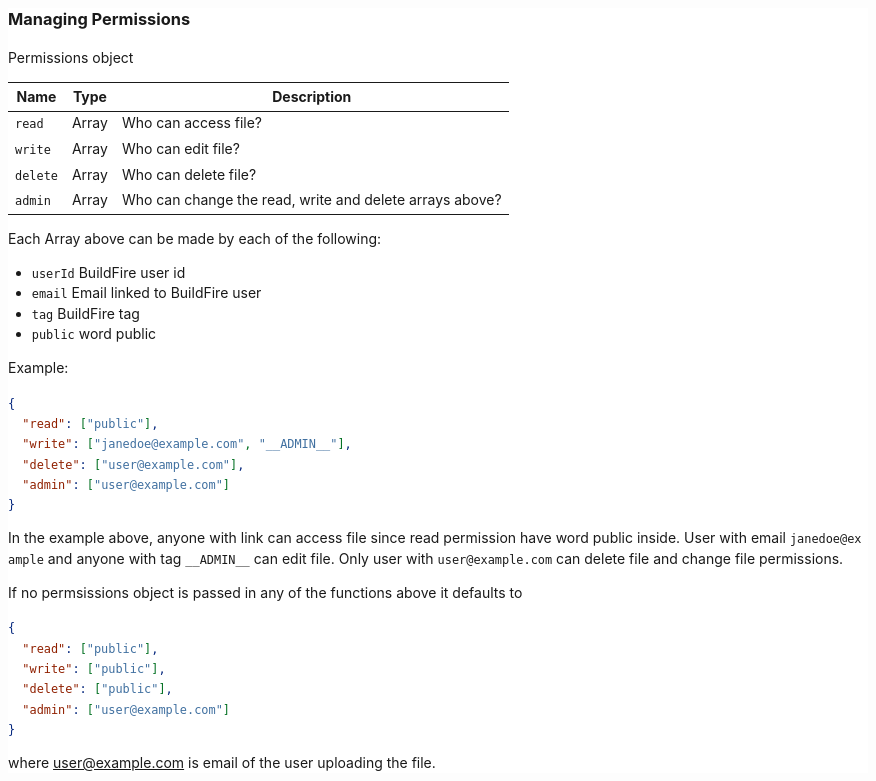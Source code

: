 
### Managing Permissions

Permissions object

| Name     | Type  | Description                                             |
| -------- | ----- | ------------------------------------------------------- |
| `read`   | Array | Who can access file?                                    |
| `write`  | Array | Who can edit file?                                      |
| `delete` | Array | Who can delete file?                                    |
| `admin`  | Array | Who can change the read, write and delete arrays above? |

Each Array above can be made by each of the following:

- `userId` BuildFire user id
- `email` Email linked to BuildFire user
- `tag` BuildFire tag
- `public` word public

Example:

```json
{
  "read": ["public"],
  "write": ["janedoe@example.com", "__ADMIN__"],
  "delete": ["user@example.com"],
  "admin": ["user@example.com"]
}
```

In the example above, anyone with link can access file since read permission have word public inside. User with email `janedoe@example` and anyone with tag `__ADMIN__` can edit file. Only user with `user@example.com` can delete file and change file permissions.

If no permsissions object is passed in any of the functions above it defaults to

```json
{
  "read": ["public"],
  "write": ["public"],
  "delete": ["public"],
  "admin": ["user@example.com"]
}
```

where user@example.com is email of the user uploading the file.
